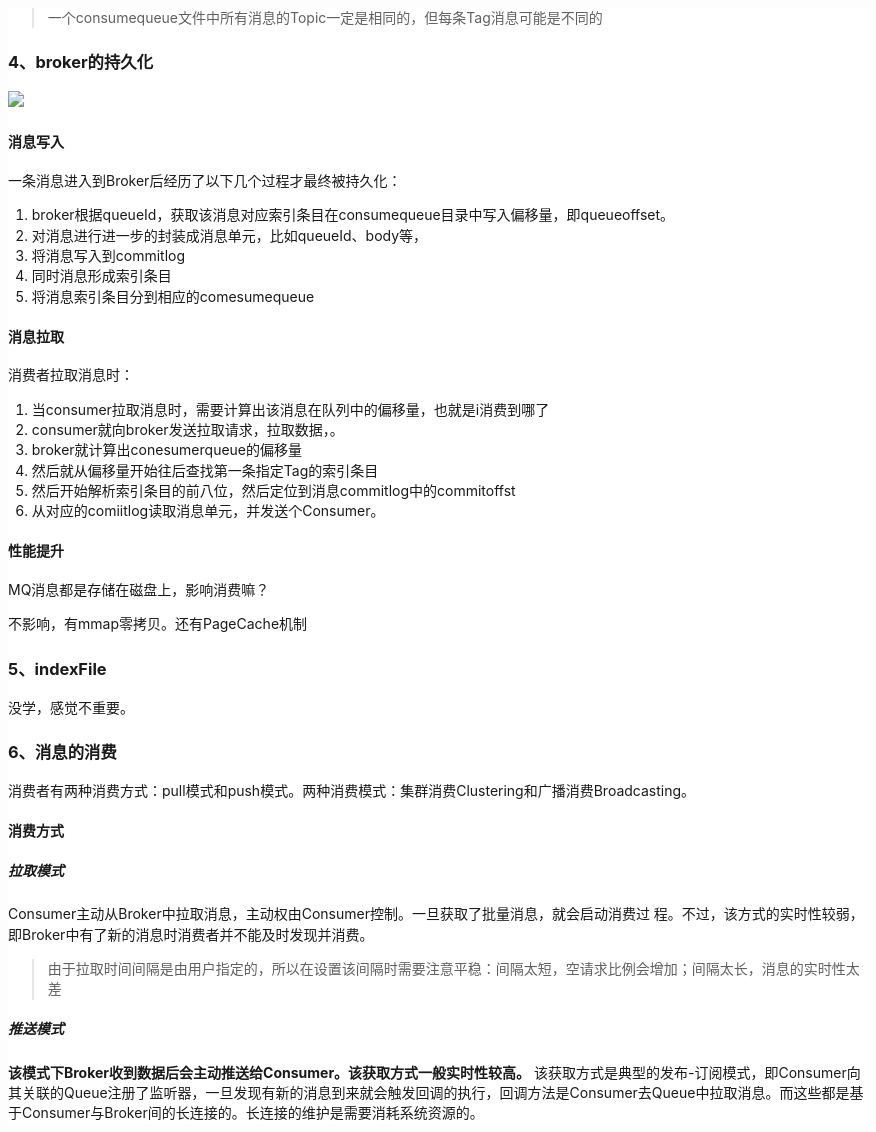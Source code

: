 > 一个consumequeue文件中所有消息的Topic一定是相同的，但每条Tag消息可能是不同的

### 4、broker的持久化

![](https://s3.bmp.ovh/imgs/2023/06/06/c514ebfb0a7ea17a.png)

#### 消息写入

一条消息进入到Broker后经历了以下几个过程才最终被持久化：

1. broker根据queueId，获取该消息对应索引条目在consumequeue目录中写入偏移量，即queueoffset。
2. 对消息进行进一步的封装成消息单元，比如queueId、body等，
3. 将消息写入到commitlog
4. 同时消息形成索引条目
5. 将消息索引条目分到相应的comesumequeue

#### 消息拉取

消费者拉取消息时：

1. 当consumer拉取消息时，需要计算出该消息在队列中的偏移量，也就是i消费到哪了
2. consumer就向broker发送拉取请求，拉取数据，。
3. broker就计算出conesumerqueue的偏移量
4. 然后就从偏移量开始往后查找第一条指定Tag的索引条目
5. 然后开始解析索引条目的前八位，然后定位到消息commitlog中的commitoffst
6. 从对应的comiitlog读取消息单元，并发送个Consumer。

#### 性能提升

MQ消息都是存储在磁盘上，影响消费嘛？

不影响，有mmap零拷贝。还有PageCache机制

### 5、indexFile

没学，感觉不重要。

### 6、消息的消费

消费者有两种消费方式：pull模式和push模式。两种消费模式：集群消费Clustering和广播消费Broadcasting。

#### 消费方式

##### 拉取模式

Consumer主动从Broker中拉取消息，主动权由Consumer控制。一旦获取了批量消息，就会启动消费过
程。不过，该方式的实时性较弱，即Broker中有了新的消息时消费者并不能及时发现并消费。

> 由于拉取时间间隔是由用户指定的，所以在设置该间隔时需要注意平稳：间隔太短，空请求比例会增加；间隔太长，消息的实时性太差

##### 推送模式

**该模式下Broker收到数据后会主动推送给Consumer。该获取方式一般实时性较高。**
该获取方式是典型的发布-订阅模式，即Consumer向其关联的Queue注册了监听器，一旦发现有新的消息到来就会触发回调的执行，回调方法是Consumer去Queue中拉取消息。而这些都是基于Consumer与Broker间的长连接的。长连接的维护是需要消耗系统资源的。
